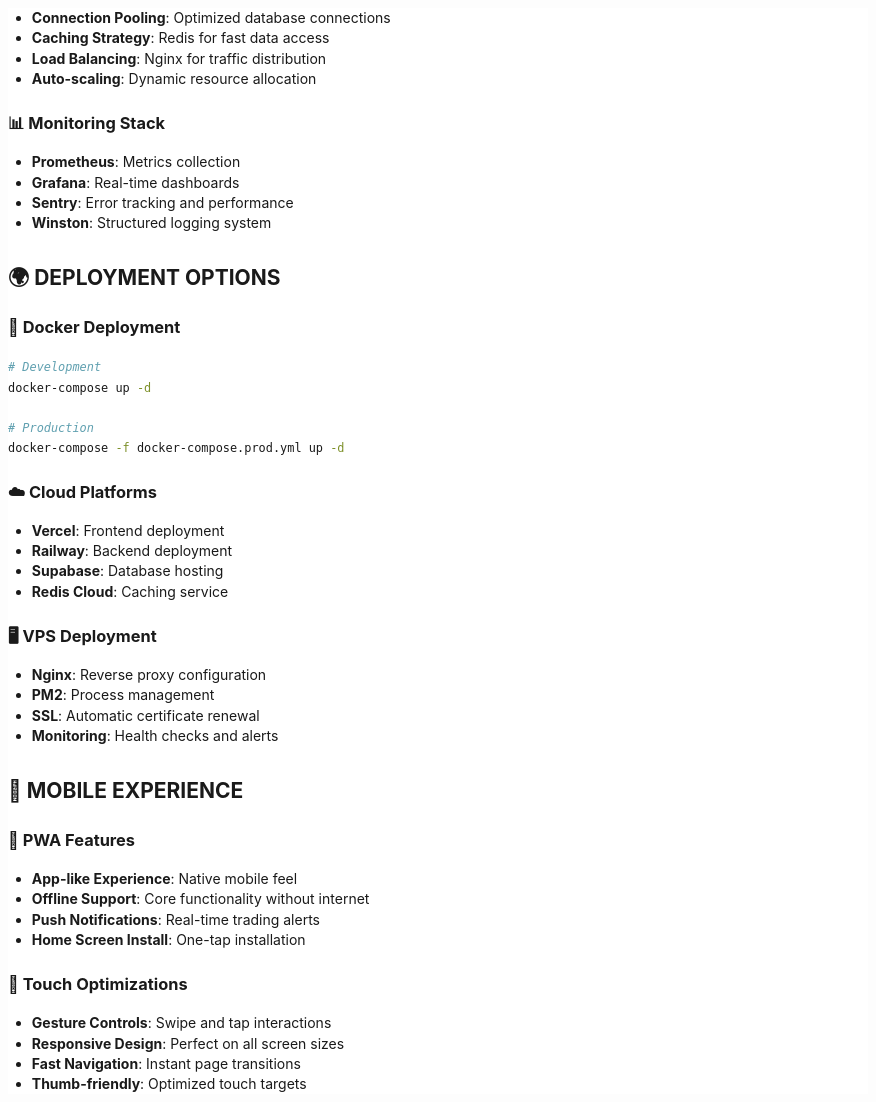 - **Connection Pooling**: Optimized database connections
- **Caching Strategy**: Redis for fast data access
- **Load Balancing**: Nginx for traffic distribution
- **Auto-scaling**: Dynamic resource allocation

### 📊 **Monitoring Stack**

- **Prometheus**: Metrics collection
- **Grafana**: Real-time dashboards
- **Sentry**: Error tracking and performance
- **Winston**: Structured logging system

## 🌍 **DEPLOYMENT OPTIONS**

### 🐳 **Docker Deployment**

```bash
# Development
docker-compose up -d

# Production
docker-compose -f docker-compose.prod.yml up -d
```

### ☁️ **Cloud Platforms**

- **Vercel**: Frontend deployment
- **Railway**: Backend deployment
- **Supabase**: Database hosting
- **Redis Cloud**: Caching service

### 🖥️ **VPS Deployment**

- **Nginx**: Reverse proxy configuration
- **PM2**: Process management
- **SSL**: Automatic certificate renewal
- **Monitoring**: Health checks and alerts

## 📱 **MOBILE EXPERIENCE**

### 🎯 **PWA Features**

- **App-like Experience**: Native mobile feel
- **Offline Support**: Core functionality without internet
- **Push Notifications**: Real-time trading alerts
- **Home Screen Install**: One-tap installation

### 📲 **Touch Optimizations**

- **Gesture Controls**: Swipe and tap interactions
- **Responsive Design**: Perfect on all screen sizes
- **Fast Navigation**: Instant page transitions
- **Thumb-friendly**: Optimized touch targets
